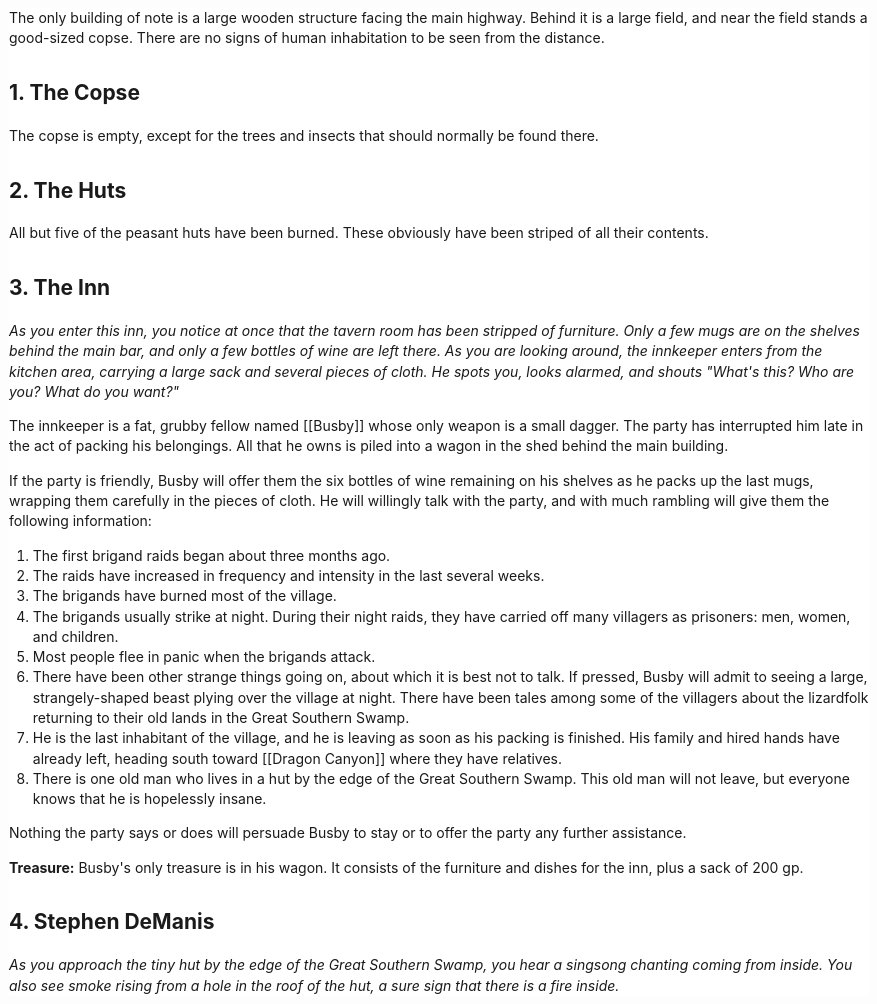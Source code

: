 The only building of note is a large wooden structure facing the main highway. Behind it is a large field, and near the field stands a good-sized copse. There are no signs of human inhabitation to be seen from the distance.

## 1. The Copse
The copse is empty, except for the trees and insects that should normally be found there. 
## 2. The Huts
All but five of the peasant huts have been burned. These obviously have been striped of all their contents.
## 3. The Inn
*As you enter this inn, you notice at once that the tavern room has been stripped of furniture. Only a few mugs are on the shelves behind the main bar, and only a few bottles of wine are left there. As you are looking around, the innkeeper enters from the kitchen area, carrying a large sack and several pieces of cloth. He spots you, looks alarmed, and shouts "What's this? Who are you? What do you want?"*

The innkeeper is a fat, grubby fellow named [[Busby]] whose only weapon is a small dagger. The party has interrupted him late in the act of packing his belongings. All that he owns is piled into a wagon in the shed behind the main building. 

If the party is friendly, Busby will offer them the six bottles of wine remaining on his shelves as he packs up the last mugs, wrapping them carefully in the pieces of cloth. He will willingly talk with the party, and with much rambling will give them the following information:

1. The first brigand raids began about three months ago. 
2. The raids have increased in frequency and intensity in the last several weeks. 
3. The brigands have burned most of the village.
4. The brigands usually strike at night. During their night raids, they have carried off many villagers as prisoners: men, women, and children. 
5. Most people flee in panic when the brigands attack. 
6. There have been other strange things going on, about which it is best not to talk. If pressed, Busby will admit to seeing a large, strangely-shaped beast plying over the village at night. There have been tales among some of the villagers about the lizardfolk returning to their old lands in the Great Southern Swamp. 
7. He is the last inhabitant of the village, and he is leaving as soon as his packing is finished. His family and hired hands have already left, heading south toward [[Dragon Canyon]] where they have relatives. 
8. There is one old man who lives in a hut by the edge of the Great Southern Swamp. This old man will not leave, but everyone knows that he is hopelessly insane. 

Nothing the party says or does will persuade Busby to stay or to offer the party any further assistance. 

**Treasure:** Busby's only treasure is in his wagon. It consists of the furniture and dishes for the inn, plus a sack of 200 gp. 
## 4. Stephen DeManis
*As you approach the tiny hut by the edge of the Great Southern Swamp, you hear a singsong chanting coming from inside. You also see smoke rising from a hole in the roof of the hut, a sure sign that there is a fire inside.*

